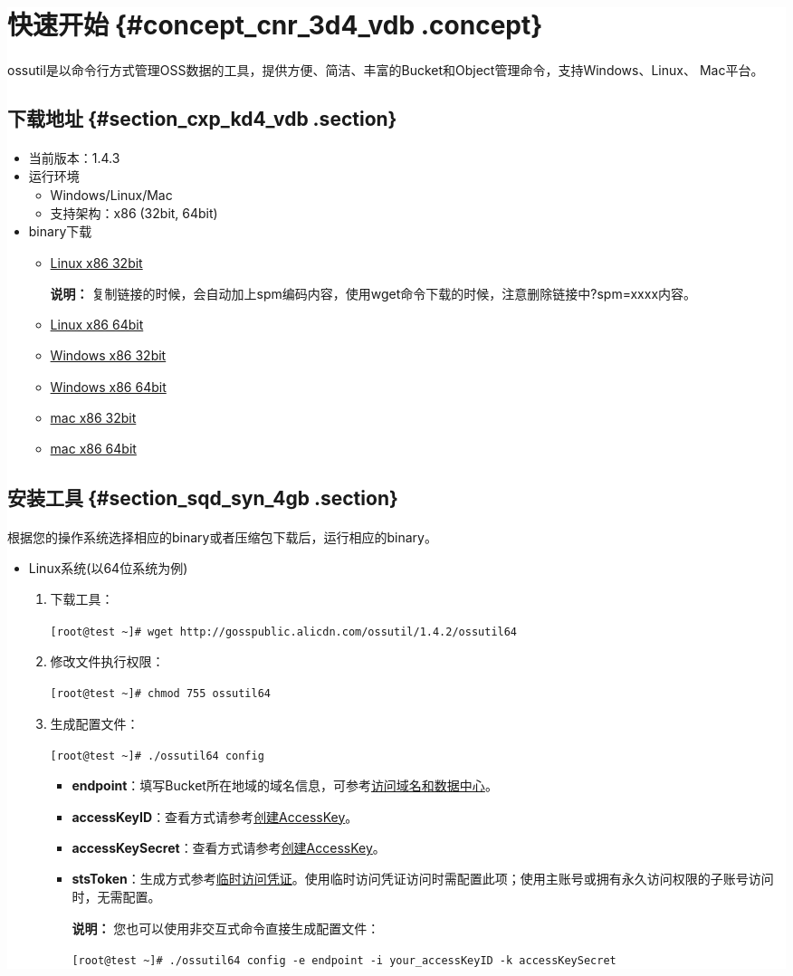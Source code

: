 # 快速开始 {#concept_cnr_3d4_vdb .concept}

ossutil是以命令行方式管理OSS数据的工具，提供方便、简洁、丰富的Bucket和Object管理命令，支持Windows、Linux、 Mac平台。

## 下载地址 {#section_cxp_kd4_vdb .section}

-   当前版本：1.4.3
-   运行环境
    -   Windows/Linux/Mac
    -   支持架构：x86 \(32bit, 64bit\)
-   binary下载
    -   [Linux x86 32bit](http://gosspublic.alicdn.com/ossutil/1.4.3/ossutil32)

        **说明：** 复制链接的时候，会自动加上spm编码内容，使用wget命令下载的时候，注意删除链接中?spm=xxxx内容。

    -    [Linux x86 64bit](http://gosspublic.alicdn.com/ossutil/1.4.3/ossutil64)
    -   [Windows x86 32bit](http://gosspublic.alicdn.com/ossutil/1.4.3/ossutil32.zip)
    -   [Windows x86 64bit](http://gosspublic.alicdn.com/ossutil/1.4.3/ossutil64.zip)
    -   [mac x86 32bit](http://gosspublic.alicdn.com/ossutil/1.4.3/ossutilmac32)
    -   [mac x86 64bit](http://gosspublic.alicdn.com/ossutil/1.4.3/ossutilmac64)

## 安装工具 {#section_sqd_syn_4gb .section}

根据您的操作系统选择相应的binary或者压缩包下载后，运行相应的binary。

-   Linux系统\(以64位系统为例\)
    1.  下载工具：

        ```
        [root@test ~]# wget http://gosspublic.alicdn.com/ossutil/1.4.2/ossutil64
        
        ```

    2.  修改文件执行权限：

        ```
        [root@test ~]# chmod 755 ossutil64
        ```

    3.  生成配置文件：

        ```
        [root@test ~]# ./ossutil64 config
        ```

        -   **endpoint**：填写Bucket所在地域的域名信息，可参考[访问域名和数据中心](../../../../../intl.zh-CN/开发指南/访问域名（Endpoint）/访问域名和数据中心.md#)。
        -   **accessKeyID**：查看方式请参考[创建AccessKey](../../../../../intl.zh-CN/通用参考/创建AccessKey.md#)。
        -   **accessKeySecret**：查看方式请参考[创建AccessKey](../../../../../intl.zh-CN/通用参考/创建AccessKey.md#)。
        -   **stsToken**：生成方式参考[临时访问凭证](../../../../../intl.zh-CN/开发指南/上传文件（Object）/授权给第三方上传.md#section_dvv_hkb_5db)。使用临时访问凭证访问时需配置此项；使用主账号或拥有永久访问权限的子账号访问时，无需配置。

            **说明：** 您也可以使用非交互式命令直接生成配置文件：

            ```
            [root@test ~]# ./ossutil64 config -e endpoint -i your_accessKeyID -k accessKeySecret 
            ```
